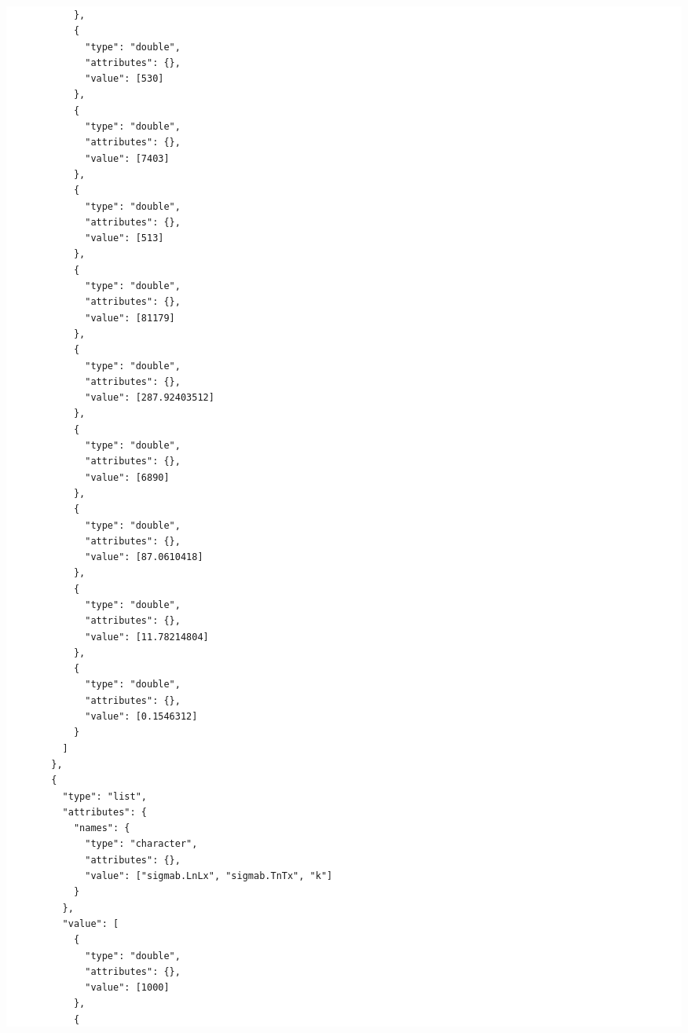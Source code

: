                 },
                {
                  "type": "double",
                  "attributes": {},
                  "value": [530]
                },
                {
                  "type": "double",
                  "attributes": {},
                  "value": [7403]
                },
                {
                  "type": "double",
                  "attributes": {},
                  "value": [513]
                },
                {
                  "type": "double",
                  "attributes": {},
                  "value": [81179]
                },
                {
                  "type": "double",
                  "attributes": {},
                  "value": [287.92403512]
                },
                {
                  "type": "double",
                  "attributes": {},
                  "value": [6890]
                },
                {
                  "type": "double",
                  "attributes": {},
                  "value": [87.0610418]
                },
                {
                  "type": "double",
                  "attributes": {},
                  "value": [11.78214804]
                },
                {
                  "type": "double",
                  "attributes": {},
                  "value": [0.1546312]
                }
              ]
            },
            {
              "type": "list",
              "attributes": {
                "names": {
                  "type": "character",
                  "attributes": {},
                  "value": ["sigmab.LnLx", "sigmab.TnTx", "k"]
                }
              },
              "value": [
                {
                  "type": "double",
                  "attributes": {},
                  "value": [1000]
                },
                {